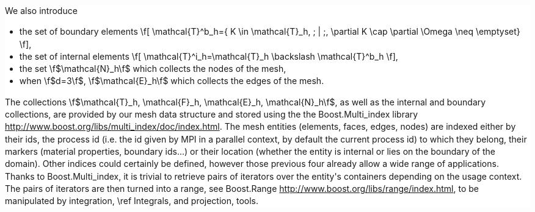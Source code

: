  We also introduce
  - the set of boundary elements
  \f[
  \mathcal{T}^b_h=\{ K \in \mathcal{T}_h\, \; | \;\, \partial K  \cap \partial \Omega \neq \emptyset\}
  \f],
  - the set of internal elements
  \f[
  \mathcal{T}^i_h=\mathcal{T}_h \backslash \mathcal{T}^b_h
  \f],
  -  the set \f$\mathcal{N}_h\f$ which collects the nodes of the mesh,
  -  when \f$d=3\f$, \f$\mathcal{E}_h\f$ which collects the edges of the mesh.

  The collections \f$\mathcal{T}_h, \mathcal{F}_h, \mathcal{E}_h, \mathcal{N}_h\f$, as well as
  the internal and boundary collections, are provided by our mesh data
  structure and stored using the the Boost.Multi_index library
  http://www.boost.org/libs/multi_index/doc/index.html.  The mesh
  entities (elements, faces, edges, nodes) are indexed either by their
  ids, the process id (i.e. the id given by MPI in a parallel context,
  by default the current process id) to which they belong, their markers
  (material properties, boundary ids...) or their location (whether the
  entity is internal or lies on the boundary of the domain). Other
  indices could certainly be defined, however those previous four
  already allow a wide range of applications. Thanks to
  Boost.Multi_index, it is trivial to retrieve pairs of iterators over
  the entity's containers depending on the usage context. The pairs of
  iterators are then turned into a range, see Boost.Range
  http://www.boost.org/libs/range/index.html, to be manipulated by
  integration, \ref Integrals, and projection, tools.

